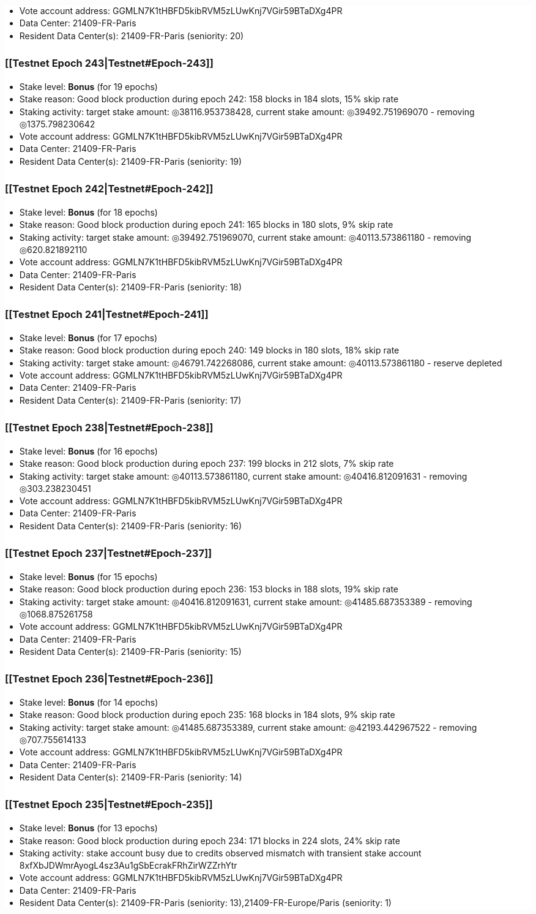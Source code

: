 * Vote account address: GGMLN7K1tHBFD5kibRVM5zLUwKnj7VGir59BTaDXg4PR
* Data Center: 21409-FR-Paris
* Resident Data Center(s): 21409-FR-Paris (seniority: 20)
### [[Testnet Epoch 243|Testnet#Epoch-243]]
* Stake level: **Bonus** (for 19 epochs)
* Stake reason: Good block production during epoch 242: 158 blocks in 184 slots, 15% skip rate
* Staking activity: target stake amount: ◎38116.953738428, current stake amount: ◎39492.751969070 - removing ◎1375.798230642
* Vote account address: GGMLN7K1tHBFD5kibRVM5zLUwKnj7VGir59BTaDXg4PR
* Data Center: 21409-FR-Paris
* Resident Data Center(s): 21409-FR-Paris (seniority: 19)
### [[Testnet Epoch 242|Testnet#Epoch-242]]
* Stake level: **Bonus** (for 18 epochs)
* Stake reason: Good block production during epoch 241: 165 blocks in 180 slots, 9% skip rate
* Staking activity: target stake amount: ◎39492.751969070, current stake amount: ◎40113.573861180 - removing ◎620.821892110
* Vote account address: GGMLN7K1tHBFD5kibRVM5zLUwKnj7VGir59BTaDXg4PR
* Data Center: 21409-FR-Paris
* Resident Data Center(s): 21409-FR-Paris (seniority: 18)
### [[Testnet Epoch 241|Testnet#Epoch-241]]
* Stake level: **Bonus** (for 17 epochs)
* Stake reason: Good block production during epoch 240: 149 blocks in 180 slots, 18% skip rate
* Staking activity: target stake amount: ◎46791.742268086, current stake amount: ◎40113.573861180 - reserve depleted
* Vote account address: GGMLN7K1tHBFD5kibRVM5zLUwKnj7VGir59BTaDXg4PR
* Data Center: 21409-FR-Paris
* Resident Data Center(s): 21409-FR-Paris (seniority: 17)
### [[Testnet Epoch 238|Testnet#Epoch-238]]
* Stake level: **Bonus** (for 16 epochs)
* Stake reason: Good block production during epoch 237: 199 blocks in 212 slots, 7% skip rate
* Staking activity: target stake amount: ◎40113.573861180, current stake amount: ◎40416.812091631 - removing ◎303.238230451
* Vote account address: GGMLN7K1tHBFD5kibRVM5zLUwKnj7VGir59BTaDXg4PR
* Data Center: 21409-FR-Paris
* Resident Data Center(s): 21409-FR-Paris (seniority: 16)
### [[Testnet Epoch 237|Testnet#Epoch-237]]
* Stake level: **Bonus** (for 15 epochs)
* Stake reason: Good block production during epoch 236: 153 blocks in 188 slots, 19% skip rate
* Staking activity: target stake amount: ◎40416.812091631, current stake amount: ◎41485.687353389 - removing ◎1068.875261758
* Vote account address: GGMLN7K1tHBFD5kibRVM5zLUwKnj7VGir59BTaDXg4PR
* Data Center: 21409-FR-Paris
* Resident Data Center(s): 21409-FR-Paris (seniority: 15)
### [[Testnet Epoch 236|Testnet#Epoch-236]]
* Stake level: **Bonus** (for 14 epochs)
* Stake reason: Good block production during epoch 235: 168 blocks in 184 slots, 9% skip rate
* Staking activity: target stake amount: ◎41485.687353389, current stake amount: ◎42193.442967522 - removing ◎707.755614133
* Vote account address: GGMLN7K1tHBFD5kibRVM5zLUwKnj7VGir59BTaDXg4PR
* Data Center: 21409-FR-Paris
* Resident Data Center(s): 21409-FR-Paris (seniority: 14)
### [[Testnet Epoch 235|Testnet#Epoch-235]]
* Stake level: **Bonus** (for 13 epochs)
* Stake reason: Good block production during epoch 234: 171 blocks in 224 slots, 24% skip rate
* Staking activity: stake account busy due to credits observed mismatch with transient stake account 8xfXbJDWmrAyogL4sz3Au1gSbEcrakFRhZirWZZrhYtr
* Vote account address: GGMLN7K1tHBFD5kibRVM5zLUwKnj7VGir59BTaDXg4PR
* Data Center: 21409-FR-Paris
* Resident Data Center(s): 21409-FR-Paris (seniority: 13),21409-FR-Europe/Paris (seniority: 1)